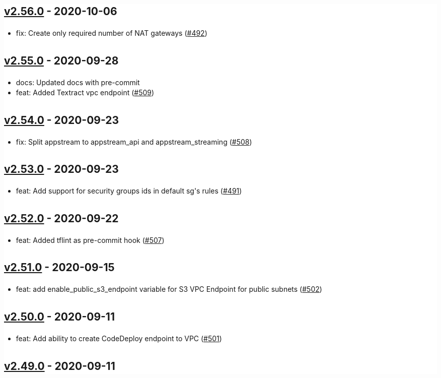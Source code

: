 ## [v2.56.0] - 2020-10-06

* fix: Create only required number of NAT gateways ([#492](https://github.com/terraform-aws-modules/terraform-aws-vpc/issues/492))

<a name="v2.55.0"></a>

## [v2.55.0] - 2020-09-28

* docs: Updated docs with pre-commit
* feat: Added Textract vpc endpoint ([#509](https://github.com/terraform-aws-modules/terraform-aws-vpc/issues/509))

<a name="v2.54.0"></a>

## [v2.54.0] - 2020-09-23

* fix: Split appstream to appstream_api and appstream_streaming ([#508](https://github.com/terraform-aws-modules/terraform-aws-vpc/issues/508))

<a name="v2.53.0"></a>

## [v2.53.0] - 2020-09-23

* feat: Add support for security groups ids in default sg's rules ([#491](https://github.com/terraform-aws-modules/terraform-aws-vpc/issues/491))

<a name="v2.52.0"></a>

## [v2.52.0] - 2020-09-22

* feat: Added tflint as pre-commit hook ([#507](https://github.com/terraform-aws-modules/terraform-aws-vpc/issues/507))

<a name="v2.51.0"></a>

## [v2.51.0] - 2020-09-15

* feat: add enable_public_s3_endpoint variable for S3 VPC Endpoint for public subnets ([#502](https://github.com/terraform-aws-modules/terraform-aws-vpc/issues/502))

<a name="v2.50.0"></a>

## [v2.50.0] - 2020-09-11

* feat: Add ability to create CodeDeploy endpoint to VPC ([#501](https://github.com/terraform-aws-modules/terraform-aws-vpc/issues/501))

<a name="v2.49.0"></a>

## [v2.49.0] - 2020-09-11


[v3.11.0]: https://github.com/terraform-aws-modules/terraform-aws-vpc/compare/v3.10.0...v3.11.0
[v3.10.0]: https://github.com/terraform-aws-modules/terraform-aws-vpc/compare/v3.9.0...v3.10.0
[v3.9.0]: https://github.com/terraform-aws-modules/terraform-aws-vpc/compare/v3.8.0...v3.9.0
[v3.8.0]: https://github.com/terraform-aws-modules/terraform-aws-vpc/compare/v3.7.0...v3.8.0
[v3.7.0]: https://github.com/terraform-aws-modules/terraform-aws-vpc/compare/v3.6.0...v3.7.0
[v3.6.0]: https://github.com/terraform-aws-modules/terraform-aws-vpc/compare/v3.5.0...v3.6.0
[v3.5.0]: https://github.com/terraform-aws-modules/terraform-aws-vpc/compare/v3.4.0...v3.5.0
[v3.4.0]: https://github.com/terraform-aws-modules/terraform-aws-vpc/compare/v3.3.0...v3.4.0
[v3.3.0]: https://github.com/terraform-aws-modules/terraform-aws-vpc/compare/v3.2.0...v3.3.0
[v3.2.0]: https://github.com/terraform-aws-modules/terraform-aws-vpc/compare/v3.1.0...v3.2.0
[v3.1.0]: https://github.com/terraform-aws-modules/terraform-aws-vpc/compare/v3.0.0...v3.1.0
[v3.0.0]: https://github.com/terraform-aws-modules/terraform-aws-vpc/compare/v2.78.0...v3.0.0
[v2.78.0]: https://github.com/terraform-aws-modules/terraform-aws-vpc/compare/v2.77.0...v2.78.0
[v2.77.0]: https://github.com/terraform-aws-modules/terraform-aws-vpc/compare/v2.76.0...v2.77.0
[v2.76.0]: https://github.com/terraform-aws-modules/terraform-aws-vpc/compare/v2.75.0...v2.76.0
[v2.75.0]: https://github.com/terraform-aws-modules/terraform-aws-vpc/compare/v2.74.0...v2.75.0
[v2.74.0]: https://github.com/terraform-aws-modules/terraform-aws-vpc/compare/v2.73.0...v2.74.0
[v2.73.0]: https://github.com/terraform-aws-modules/terraform-aws-vpc/compare/v2.72.0...v2.73.0
[v2.72.0]: https://github.com/terraform-aws-modules/terraform-aws-vpc/compare/v2.71.0...v2.72.0
[v2.71.0]: https://github.com/terraform-aws-modules/terraform-aws-vpc/compare/v1.73.0...v2.71.0
[v1.73.0]: https://github.com/terraform-aws-modules/terraform-aws-vpc/compare/v2.70.0...v1.73.0
[v2.70.0]: https://github.com/terraform-aws-modules/terraform-aws-vpc/compare/v2.69.0...v2.70.0
[v2.69.0]: https://github.com/terraform-aws-modules/terraform-aws-vpc/compare/v2.68.0...v2.69.0
[v2.68.0]: https://github.com/terraform-aws-modules/terraform-aws-vpc/compare/v2.67.0...v2.68.0
[v2.67.0]: https://github.com/terraform-aws-modules/terraform-aws-vpc/compare/v2.66.0...v2.67.0
[v2.66.0]: https://github.com/terraform-aws-modules/terraform-aws-vpc/compare/v2.65.0...v2.66.0
[v2.65.0]: https://github.com/terraform-aws-modules/terraform-aws-vpc/compare/v2.64.0...v2.65.0
[v2.64.0]: https://github.com/terraform-aws-modules/terraform-aws-vpc/compare/v2.63.0...v2.64.0
[v2.63.0]: https://github.com/terraform-aws-modules/terraform-aws-vpc/compare/v2.62.0...v2.63.0
[v2.62.0]: https://github.com/terraform-aws-modules/terraform-aws-vpc/compare/v2.61.0...v2.62.0
[v2.61.0]: https://github.com/terraform-aws-modules/terraform-aws-vpc/compare/v2.60.0...v2.61.0
[v2.60.0]: https://github.com/terraform-aws-modules/terraform-aws-vpc/compare/v2.59.0...v2.60.0
[v2.59.0]: https://github.com/terraform-aws-modules/terraform-aws-vpc/compare/v2.58.0...v2.59.0
[v2.58.0]: https://github.com/terraform-aws-modules/terraform-aws-vpc/compare/v2.57.0...v2.58.0
[v2.57.0]: https://github.com/terraform-aws-modules/terraform-aws-vpc/compare/v2.56.0...v2.57.0
[v2.56.0]: https://github.com/terraform-aws-modules/terraform-aws-vpc/compare/v2.55.0...v2.56.0
[v2.55.0]: https://github.com/terraform-aws-modules/terraform-aws-vpc/compare/v2.54.0...v2.55.0
[v2.54.0]: https://github.com/terraform-aws-modules/terraform-aws-vpc/compare/v2.53.0...v2.54.0
[v2.53.0]: https://github.com/terraform-aws-modules/terraform-aws-vpc/compare/v2.52.0...v2.53.0
[v2.52.0]: https://github.com/terraform-aws-modules/terraform-aws-vpc/compare/v2.51.0...v2.52.0
[v2.51.0]: https://github.com/terraform-aws-modules/terraform-aws-vpc/compare/v2.50.0...v2.51.0
[v2.50.0]: https://github.com/terraform-aws-modules/terraform-aws-vpc/compare/v2.49.0...v2.50.0
[v2.49.0]: https://github.com/terraform-aws-modules/terraform-aws-vpc/compare/v2.48.0...v2.49.0
[v2.48.0]: https://github.com/terraform-aws-modules/terraform-aws-vpc/compare/v2.47.0...v2.48.0
[v2.47.0]: https://github.com/terraform-aws-modules/terraform-aws-vpc/compare/v2.46.0...v2.47.0
[v2.46.0]: https://github.com/terraform-aws-modules/terraform-aws-vpc/compare/v2.45.0...v2.46.0
[v2.45.0]: https://github.com/terraform-aws-modules/terraform-aws-vpc/compare/v2.44.0...v2.45.0
[v2.44.0]: https://github.com/terraform-aws-modules/terraform-aws-vpc/compare/v2.43.0...v2.44.0
[v2.43.0]: https://github.com/terraform-aws-modules/terraform-aws-vpc/compare/v2.42.0...v2.43.0
[v2.42.0]: https://github.com/terraform-aws-modules/terraform-aws-vpc/compare/v2.41.0...v2.42.0
[v2.41.0]: https://github.com/terraform-aws-modules/terraform-aws-vpc/compare/v2.40.0...v2.41.0
[v2.40.0]: https://github.com/terraform-aws-modules/terraform-aws-vpc/compare/v2.39.0...v2.40.0
[v2.39.0]: https://github.com/terraform-aws-modules/terraform-aws-vpc/compare/v2.38.0...v2.39.0
[v2.38.0]: https://github.com/terraform-aws-modules/terraform-aws-vpc/compare/v2.37.0...v2.38.0
[v2.37.0]: https://github.com/terraform-aws-modules/terraform-aws-vpc/compare/v2.36.0...v2.37.0
[v2.36.0]: https://github.com/terraform-aws-modules/terraform-aws-vpc/compare/v2.35.0...v2.36.0
[v2.35.0]: https://github.com/terraform-aws-modules/terraform-aws-vpc/compare/v2.34.0...v2.35.0
[v2.34.0]: https://github.com/terraform-aws-modules/terraform-aws-vpc/compare/v2.33.0...v2.34.0
[v2.33.0]: https://github.com/terraform-aws-modules/terraform-aws-vpc/compare/v2.32.0...v2.33.0
[v2.32.0]: https://github.com/terraform-aws-modules/terraform-aws-vpc/compare/v2.31.0...v2.32.0
[v2.31.0]: https://github.com/terraform-aws-modules/terraform-aws-vpc/compare/v2.30.0...v2.31.0
[v2.30.0]: https://github.com/terraform-aws-modules/terraform-aws-vpc/compare/v2.29.0...v2.30.0
[v2.29.0]: https://github.com/terraform-aws-modules/terraform-aws-vpc/compare/v2.28.0...v2.29.0
[v2.28.0]: https://github.com/terraform-aws-modules/terraform-aws-vpc/compare/v2.27.0...v2.28.0
[v2.27.0]: https://github.com/terraform-aws-modules/terraform-aws-vpc/compare/v2.26.0...v2.27.0
[v2.26.0]: https://github.com/terraform-aws-modules/terraform-aws-vpc/compare/v2.25.0...v2.26.0
[v2.25.0]: https://github.com/terraform-aws-modules/terraform-aws-vpc/compare/v2.24.0...v2.25.0
[v2.24.0]: https://github.com/terraform-aws-modules/terraform-aws-vpc/compare/v2.23.0...v2.24.0
[v2.23.0]: https://github.com/terraform-aws-modules/terraform-aws-vpc/compare/v2.22.0...v2.23.0
[v2.22.0]: https://github.com/terraform-aws-modules/terraform-aws-vpc/compare/v2.21.0...v2.22.0
[v2.21.0]: https://github.com/terraform-aws-modules/terraform-aws-vpc/compare/v2.20.0...v2.21.0
[v2.20.0]: https://github.com/terraform-aws-modules/terraform-aws-vpc/compare/v2.19.0...v2.20.0
[v2.19.0]: https://github.com/terraform-aws-modules/terraform-aws-vpc/compare/v2.18.0...v2.19.0
[v2.18.0]: https://github.com/terraform-aws-modules/terraform-aws-vpc/compare/v1.72.0...v2.18.0
[v1.72.0]: https://github.com/terraform-aws-modules/terraform-aws-vpc/compare/v2.17.0...v1.72.0
[v2.17.0]: https://github.com/terraform-aws-modules/terraform-aws-vpc/compare/v2.16.0...v2.17.0
[v2.16.0]: https://github.com/terraform-aws-modules/terraform-aws-vpc/compare/v2.15.0...v2.16.0
[v2.15.0]: https://github.com/terraform-aws-modules/terraform-aws-vpc/compare/v1.71.0...v2.15.0
[v1.71.0]: https://github.com/terraform-aws-modules/terraform-aws-vpc/compare/v2.14.0...v1.71.0
[v2.14.0]: https://github.com/terraform-aws-modules/terraform-aws-vpc/compare/v2.13.0...v2.14.0
[v2.13.0]: https://github.com/terraform-aws-modules/terraform-aws-vpc/compare/v1.70.0...v2.13.0
[v1.70.0]: https://github.com/terraform-aws-modules/terraform-aws-vpc/compare/v1.69.0...v1.70.0
[v1.69.0]: https://github.com/terraform-aws-modules/terraform-aws-vpc/compare/v1.68.0...v1.69.0
[v1.68.0]: https://github.com/terraform-aws-modules/terraform-aws-vpc/compare/v2.12.0...v1.68.0
[v2.12.0]: https://github.com/terraform-aws-modules/terraform-aws-vpc/compare/v2.11.0...v2.12.0
[v2.11.0]: https://github.com/terraform-aws-modules/terraform-aws-vpc/compare/v2.10.0...v2.11.0
[v2.10.0]: https://github.com/terraform-aws-modules/terraform-aws-vpc/compare/v2.9.0...v2.10.0
[v2.9.0]: https://github.com/terraform-aws-modules/terraform-aws-vpc/compare/v2.8.0...v2.9.0
[v2.8.0]: https://github.com/terraform-aws-modules/terraform-aws-vpc/compare/v2.7.0...v2.8.0
[v2.7.0]: https://github.com/terraform-aws-modules/terraform-aws-vpc/compare/v2.6.0...v2.7.0
[v2.6.0]: https://github.com/terraform-aws-modules/terraform-aws-vpc/compare/v1.67.0...v2.6.0
[v1.67.0]: https://github.com/terraform-aws-modules/terraform-aws-vpc/compare/v2.5.0...v1.67.0
[v2.5.0]: https://github.com/terraform-aws-modules/terraform-aws-vpc/compare/v2.4.0...v2.5.0
[v2.4.0]: https://github.com/terraform-aws-modules/terraform-aws-vpc/compare/v2.3.0...v2.4.0